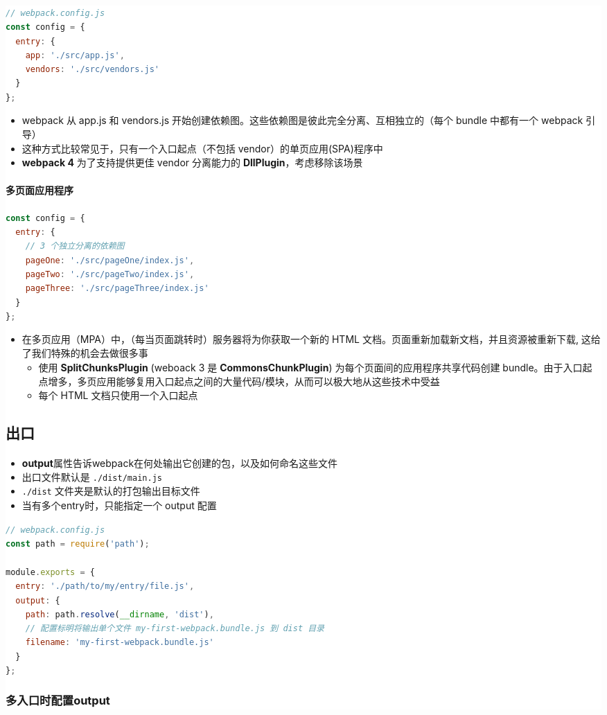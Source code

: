 ```js
// webpack.config.js
const config = {
  entry: {
    app: './src/app.js',
    vendors: './src/vendors.js'
  }
};
```

- webpack 从 app.js 和 vendors.js 开始创建依赖图。这些依赖图是彼此完全分离、互相独立的（每个 bundle 中都有一个 webpack 引导）
- 这种方式比较常见于，只有一个入口起点（不包括 vendor）的单页应用(SPA)程序中
- **webpack 4** 为了支持提供更佳 vendor 分离能力的 **DllPlugin**，考虑移除该场景

#### 多页面应用程序

```js
const config = {
  entry: {
    // 3 个独立分离的依赖图
    pageOne: './src/pageOne/index.js',
    pageTwo: './src/pageTwo/index.js',
    pageThree: './src/pageThree/index.js'
  }
};
```

- 在多页应用（MPA）中，（每当页面跳转时）服务器将为你获取一个新的 HTML 文档。页面重新加载新文档，并且资源被重新下载, 这给了我们特殊的机会去做很多事
  - 使用 **SplitChunksPlugin** (weboack 3 是 **CommonsChunkPlugin**) 为每个页面间的应用程序共享代码创建 bundle。由于入口起点增多，多页应用能够复用入口起点之间的大量代码/模块，从而可以极大地从这些技术中受益
  - 每个 HTML 文档只使用一个入口起点

## 出口

- **output**属性告诉webpack在何处输出它创建的包，以及如何命名这些文件
- 出口文件默认是 `./dist/main.js`
- `./dist` 文件夹是默认的打包输出目标文件
- 当有多个entry时，只能指定一个 output 配置

```js
// webpack.config.js
const path = require('path');

module.exports = {
  entry: './path/to/my/entry/file.js',
  output: {
    path: path.resolve(__dirname, 'dist'),
    // 配置标明将输出单个文件 my-first-webpack.bundle.js 到 dist 目录
    filename: 'my-first-webpack.bundle.js'
  }
};
```

### 多入口时配置output
